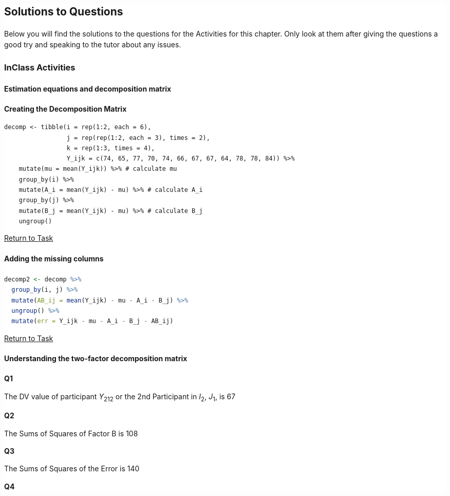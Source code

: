 
## Solutions to Questions



Below you will find the solutions to the questions for the Activities for this chapter. Only look at them after giving the questions a good try and speaking to the tutor about any issues.

### InClass Activities

#### Estimation equations and decomposition matrix

**Creating the Decomposition Matrix**

```
decomp <- tibble(i = rep(1:2, each = 6),
                 j = rep(rep(1:2, each = 3), times = 2),
                 k = rep(1:3, times = 4),
                 Y_ijk = c(74, 65, 77, 70, 74, 66, 67, 67, 64, 78, 78, 84)) %>%
    mutate(mu = mean(Y_ijk)) %>% # calculate mu
    group_by(i) %>% 
    mutate(A_i = mean(Y_ijk) - mu) %>% # calculate A_i
    group_by(j) %>% 
    mutate(B_j = mean(Y_ijk) - mu) %>% # calculate B_j
    ungroup()
```

[Return to Task](#Ch13InClassQueT1)

#### Adding the missing columns


```r
decomp2 <- decomp %>%
  group_by(i, j) %>%
  mutate(AB_ij = mean(Y_ijk) - mu - A_i - B_j) %>%
  ungroup() %>%
  mutate(err = Y_ijk - mu - A_i - B_j - AB_ij)
```

[Return to Task](#Ch13InClassQueT2)

#### Understanding the two-factor decomposition matrix

**Q1**

The DV value of participant $Y_{212}$ or the 2nd Participant in $I_2$, $J_1$, is 67

**Q2**

The Sums of Squares of Factor B is 108

**Q3**

The Sums of Squares of the Error is 140



**Q4**

